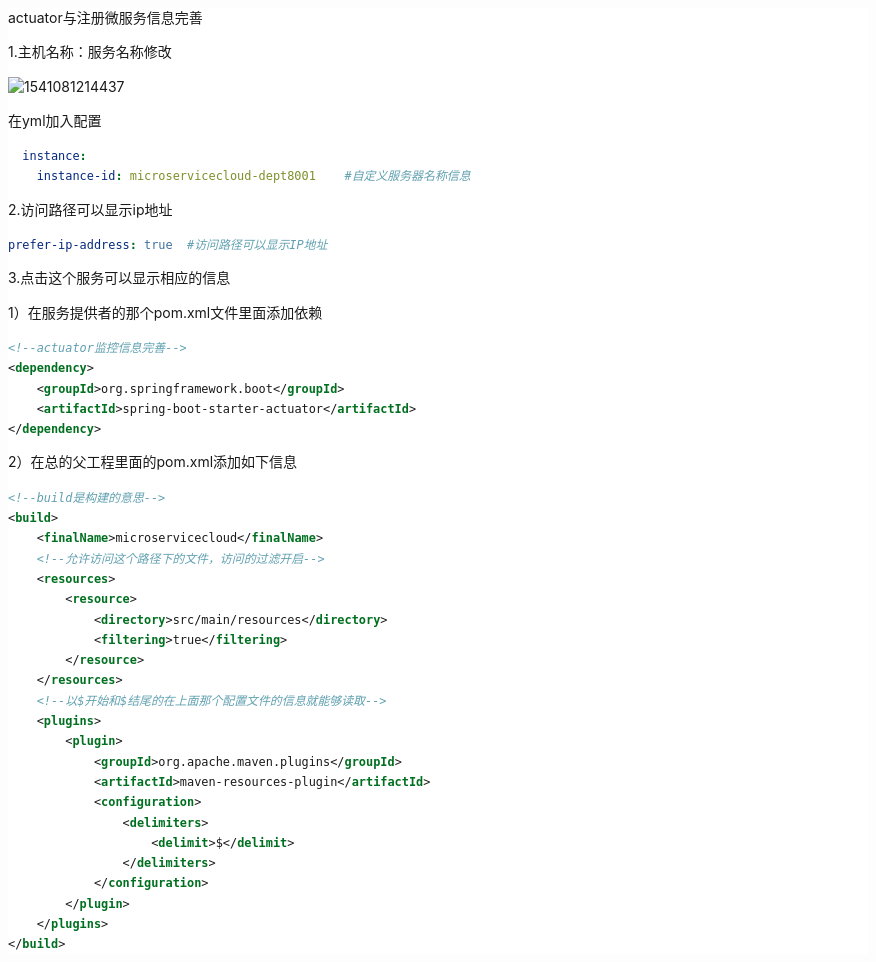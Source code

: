 actuator与注册微服务信息完善

1.主机名称：服务名称修改

![1541081214437](C:\Users\lenovo\AppData\Roaming\Typora\typora-user-images\1541081214437.png)

在yml加入配置

```yml
  instance:
    instance-id: microservicecloud-dept8001    #自定义服务器名称信息
```

2.访问路径可以显示ip地址

```yml
prefer-ip-address: true  #访问路径可以显示IP地址
```

3.点击这个服务可以显示相应的信息

1）在服务提供者的那个pom.xml文件里面添加依赖

```xml
<!--actuator监控信息完善-->
<dependency>
    <groupId>org.springframework.boot</groupId>
    <artifactId>spring-boot-starter-actuator</artifactId>
</dependency>
```

2）在总的父工程里面的pom.xml添加如下信息

```xml
<!--build是构建的意思-->
<build>
    <finalName>microservicecloud</finalName>
    <!--允许访问这个路径下的文件，访问的过滤开启-->
    <resources>
        <resource>
            <directory>src/main/resources</directory>
            <filtering>true</filtering>
        </resource>
    </resources>
    <!--以$开始和$结尾的在上面那个配置文件的信息就能够读取-->
    <plugins>
        <plugin>
            <groupId>org.apache.maven.plugins</groupId>
            <artifactId>maven-resources-plugin</artifactId>
            <configuration>
                <delimiters>
                    <delimit>$</delimit>
                </delimiters>
            </configuration>
        </plugin>
    </plugins>
</build>
```
